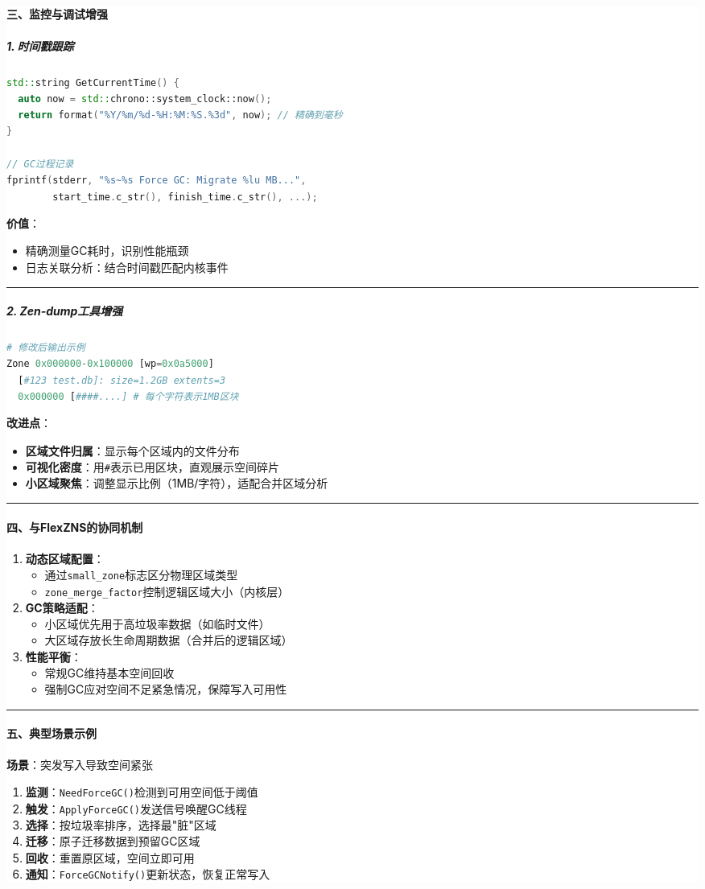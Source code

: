 #### **三、监控与调试增强**

##### **1. 时间戳跟踪**
```cpp
std::string GetCurrentTime() {
  auto now = std::chrono::system_clock::now();
  return format("%Y/%m/%d-%H:%M:%S.%3d", now); // 精确到毫秒
}

// GC过程记录
fprintf(stderr, "%s~%s Force GC: Migrate %lu MB...", 
        start_time.c_str(), finish_time.c_str(), ...);
```
**价值**：
- 精确测量GC耗时，识别性能瓶颈
- 日志关联分析：结合时间戳匹配内核事件

---

##### **2. Zen-dump工具增强**
```python
# 修改后输出示例
Zone 0x000000-0x100000 [wp=0x0a5000]
  [#123 test.db]: size=1.2GB extents=3
  0x000000 [####....] # 每个字符表示1MB区块
```
**改进点**：
- **区域文件归属**：显示每个区域内的文件分布
- **可视化密度**：用`#`表示已用区块，直观展示空间碎片
- **小区域聚焦**：调整显示比例（1MB/字符），适配合并区域分析

---

#### **四、与FlexZNS的协同机制**
1. **动态区域配置**：
   - 通过`small_zone`标志区分物理区域类型
   - `zone_merge_factor`控制逻辑区域大小（内核层）
2. **GC策略适配**：
   - 小区域优先用于高垃圾率数据（如临时文件）
   - 大区域存放长生命周期数据（合并后的逻辑区域）
3. **性能平衡**：
   - 常规GC维持基本空间回收
   - 强制GC应对空间不足紧急情况，保障写入可用性

---

#### **五、典型场景示例**
**场景**：突发写入导致空间紧张
1. **监测**：`NeedForceGC()`检测到可用空间低于阈值
2. **触发**：`ApplyForceGC()`发送信号唤醒GC线程
3. **选择**：按垃圾率排序，选择最"脏"区域
4. **迁移**：原子迁移数据到预留GC区域
5. **回收**：重置原区域，空间立即可用
6. **通知**：`ForceGCNotify()`更新状态，恢复正常写入
